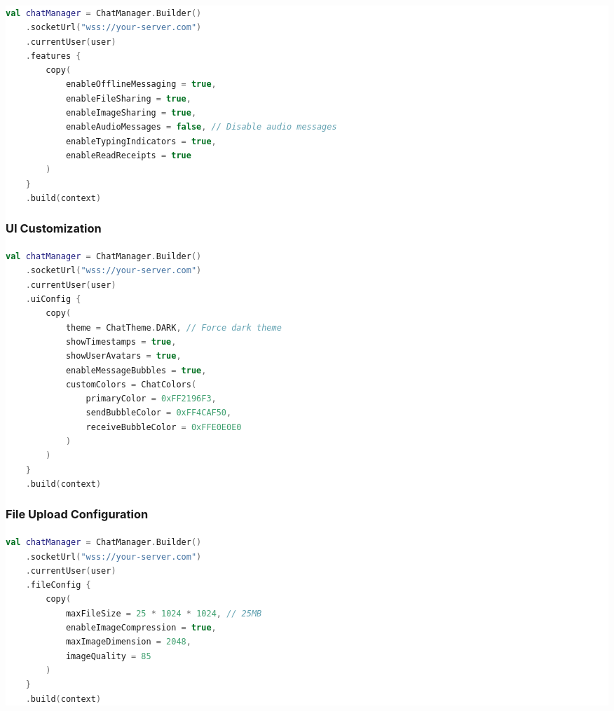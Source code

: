 ```kotlin
val chatManager = ChatManager.Builder()
    .socketUrl("wss://your-server.com")
    .currentUser(user)
    .features {
        copy(
            enableOfflineMessaging = true,
            enableFileSharing = true,
            enableImageSharing = true,
            enableAudioMessages = false, // Disable audio messages
            enableTypingIndicators = true,
            enableReadReceipts = true
        )
    }
    .build(context)
```

### UI Customization

```kotlin
val chatManager = ChatManager.Builder()
    .socketUrl("wss://your-server.com")
    .currentUser(user)
    .uiConfig {
        copy(
            theme = ChatTheme.DARK, // Force dark theme
            showTimestamps = true,
            showUserAvatars = true,
            enableMessageBubbles = true,
            customColors = ChatColors(
                primaryColor = 0xFF2196F3,
                sendBubbleColor = 0xFF4CAF50,
                receiveBubbleColor = 0xFFE0E0E0
            )
        )
    }
    .build(context)
```

### File Upload Configuration

```kotlin
val chatManager = ChatManager.Builder()
    .socketUrl("wss://your-server.com")
    .currentUser(user)
    .fileConfig {
        copy(
            maxFileSize = 25 * 1024 * 1024, // 25MB
            enableImageCompression = true,
            maxImageDimension = 2048,
            imageQuality = 85
        )
    }
    .build(context)
```
